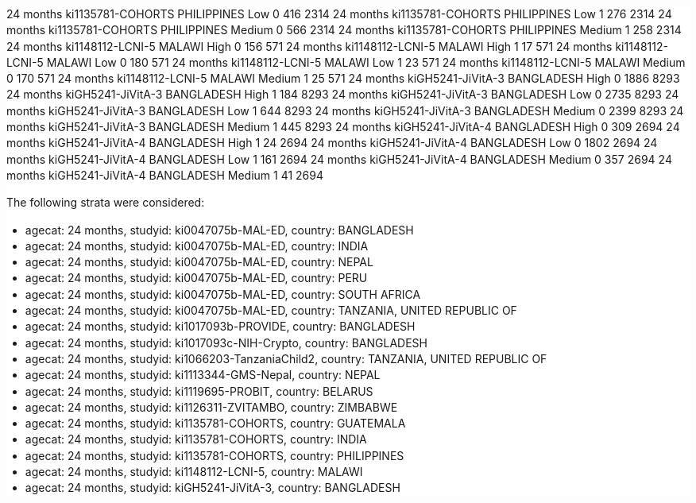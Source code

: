 24 months   ki1135781-COHORTS          PHILIPPINES                    Low                0      416    2314
24 months   ki1135781-COHORTS          PHILIPPINES                    Low                1      276    2314
24 months   ki1135781-COHORTS          PHILIPPINES                    Medium             0      566    2314
24 months   ki1135781-COHORTS          PHILIPPINES                    Medium             1      258    2314
24 months   ki1148112-LCNI-5           MALAWI                         High               0      156     571
24 months   ki1148112-LCNI-5           MALAWI                         High               1       17     571
24 months   ki1148112-LCNI-5           MALAWI                         Low                0      180     571
24 months   ki1148112-LCNI-5           MALAWI                         Low                1       23     571
24 months   ki1148112-LCNI-5           MALAWI                         Medium             0      170     571
24 months   ki1148112-LCNI-5           MALAWI                         Medium             1       25     571
24 months   kiGH5241-JiVitA-3          BANGLADESH                     High               0     1886    8293
24 months   kiGH5241-JiVitA-3          BANGLADESH                     High               1      184    8293
24 months   kiGH5241-JiVitA-3          BANGLADESH                     Low                0     2735    8293
24 months   kiGH5241-JiVitA-3          BANGLADESH                     Low                1      644    8293
24 months   kiGH5241-JiVitA-3          BANGLADESH                     Medium             0     2399    8293
24 months   kiGH5241-JiVitA-3          BANGLADESH                     Medium             1      445    8293
24 months   kiGH5241-JiVitA-4          BANGLADESH                     High               0      309    2694
24 months   kiGH5241-JiVitA-4          BANGLADESH                     High               1       24    2694
24 months   kiGH5241-JiVitA-4          BANGLADESH                     Low                0     1802    2694
24 months   kiGH5241-JiVitA-4          BANGLADESH                     Low                1      161    2694
24 months   kiGH5241-JiVitA-4          BANGLADESH                     Medium             0      357    2694
24 months   kiGH5241-JiVitA-4          BANGLADESH                     Medium             1       41    2694


The following strata were considered:

* agecat: 24 months, studyid: ki0047075b-MAL-ED, country: BANGLADESH
* agecat: 24 months, studyid: ki0047075b-MAL-ED, country: INDIA
* agecat: 24 months, studyid: ki0047075b-MAL-ED, country: NEPAL
* agecat: 24 months, studyid: ki0047075b-MAL-ED, country: PERU
* agecat: 24 months, studyid: ki0047075b-MAL-ED, country: SOUTH AFRICA
* agecat: 24 months, studyid: ki0047075b-MAL-ED, country: TANZANIA, UNITED REPUBLIC OF
* agecat: 24 months, studyid: ki1017093b-PROVIDE, country: BANGLADESH
* agecat: 24 months, studyid: ki1017093c-NIH-Crypto, country: BANGLADESH
* agecat: 24 months, studyid: ki1066203-TanzaniaChild2, country: TANZANIA, UNITED REPUBLIC OF
* agecat: 24 months, studyid: ki1113344-GMS-Nepal, country: NEPAL
* agecat: 24 months, studyid: ki1119695-PROBIT, country: BELARUS
* agecat: 24 months, studyid: ki1126311-ZVITAMBO, country: ZIMBABWE
* agecat: 24 months, studyid: ki1135781-COHORTS, country: GUATEMALA
* agecat: 24 months, studyid: ki1135781-COHORTS, country: INDIA
* agecat: 24 months, studyid: ki1135781-COHORTS, country: PHILIPPINES
* agecat: 24 months, studyid: ki1148112-LCNI-5, country: MALAWI
* agecat: 24 months, studyid: kiGH5241-JiVitA-3, country: BANGLADESH